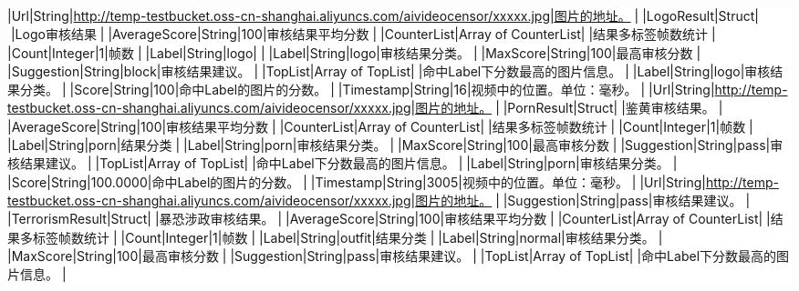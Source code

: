 |Url|String|http://temp-testbucket.oss-cn-shanghai.aliyuncs.com/aivideocensor/xxxxx.jpg|图片的地址。 |
|LogoResult|Struct| |Logo审核结果 |
|AverageScore|String|100|审核结果平均分数 |
|CounterList|Array of CounterList| |结果多标签帧数统计 |
|Count|Integer|1|帧数 |
|Label|String|logo| |
|Label|String|logo|审核结果分类。 |
|MaxScore|String|100|最高审核分数 |
|Suggestion|String|block|审核结果建议。 |
|TopList|Array of TopList| |命中Label下分数最高的图片信息。 |
|Label|String|logo|审核结果分类。 |
|Score|String|100|命中Label的图片的分数。 |
|Timestamp|String|16|视频中的位置。单位：毫秒。 |
|Url|String|http://temp-testbucket.oss-cn-shanghai.aliyuncs.com/aivideocensor/xxxxx.jpg|图片的地址。 |
|PornResult|Struct| |鉴黄审核结果。 |
|AverageScore|String|100|审核结果平均分数 |
|CounterList|Array of CounterList| |结果多标签帧数统计 |
|Count|Integer|1|帧数 |
|Label|String|porn|结果分类 |
|Label|String|porn|审核结果分类。 |
|MaxScore|String|100|最高审核分数 |
|Suggestion|String|pass|审核结果建议。 |
|TopList|Array of TopList| |命中Label下分数最高的图片信息。 |
|Label|String|porn|审核结果分类。 |
|Score|String|100.0000|命中Label的图片的分数。 |
|Timestamp|String|3005|视频中的位置。单位：毫秒。 |
|Url|String|http://temp-testbucket.oss-cn-shanghai.aliyuncs.com/aivideocensor/xxxxx.jpg|图片的地址。 |
|Suggestion|String|pass|审核结果建议。 |
|TerrorismResult|Struct| |暴恐涉政审核结果。 |
|AverageScore|String|100|审核结果平均分数 |
|CounterList|Array of CounterList| |结果多标签帧数统计 |
|Count|Integer|1|帧数 |
|Label|String|outfit|结果分类 |
|Label|String|normal|审核结果分类。 |
|MaxScore|String|100|最高审核分数 |
|Suggestion|String|pass|审核结果建议。 |
|TopList|Array of TopList| |命中Label下分数最高的图片信息。 |